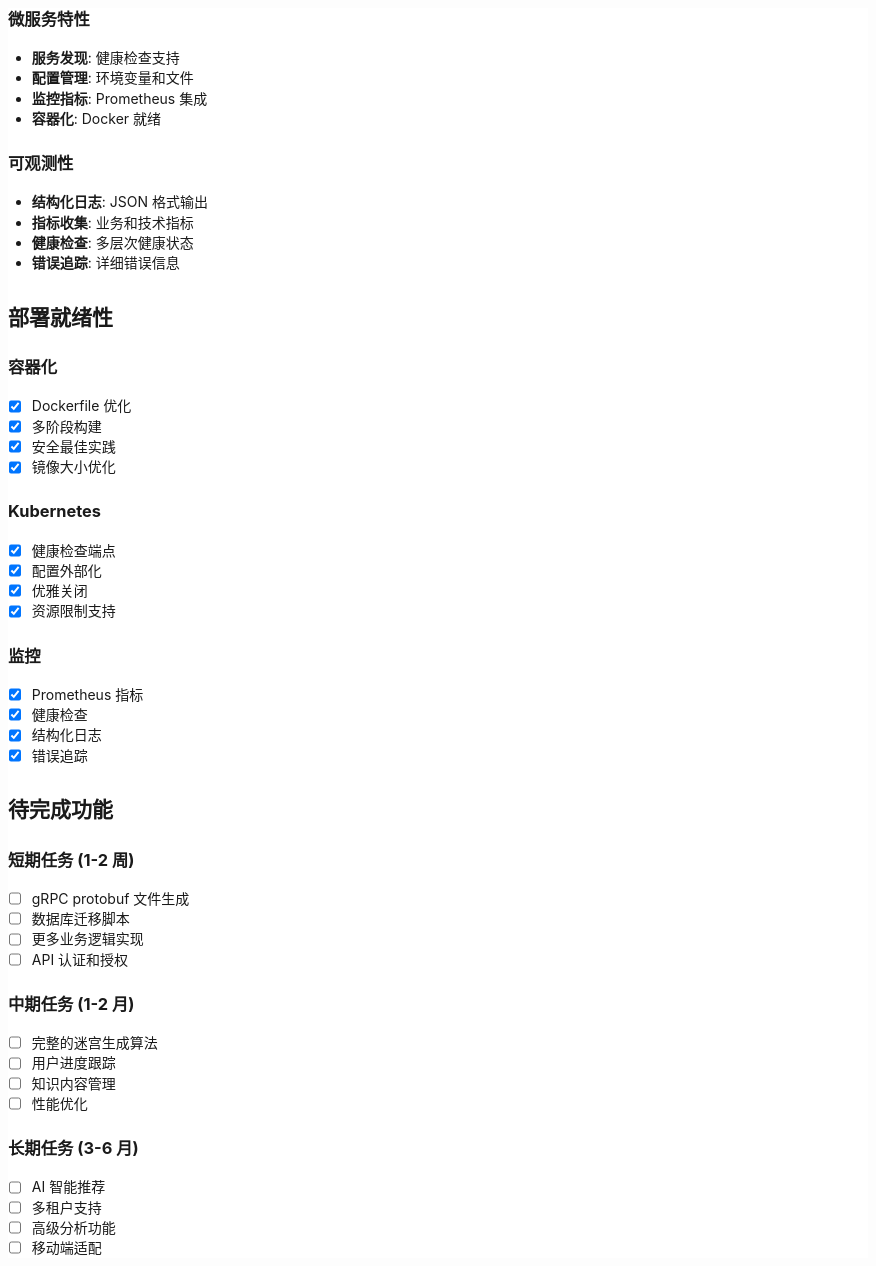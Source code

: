 ### 微服务特性
- **服务发现**: 健康检查支持
- **配置管理**: 环境变量和文件
- **监控指标**: Prometheus 集成
- **容器化**: Docker 就绪

### 可观测性
- **结构化日志**: JSON 格式输出
- **指标收集**: 业务和技术指标
- **健康检查**: 多层次健康状态
- **错误追踪**: 详细错误信息

## 部署就绪性

### 容器化
- [x] Dockerfile 优化
- [x] 多阶段构建
- [x] 安全最佳实践
- [x] 镜像大小优化

### Kubernetes
- [x] 健康检查端点
- [x] 配置外部化
- [x] 优雅关闭
- [x] 资源限制支持

### 监控
- [x] Prometheus 指标
- [x] 健康检查
- [x] 结构化日志
- [x] 错误追踪

## 待完成功能

### 短期任务 (1-2 周)
- [ ] gRPC protobuf 文件生成
- [ ] 数据库迁移脚本
- [ ] 更多业务逻辑实现
- [ ] API 认证和授权

### 中期任务 (1-2 月)
- [ ] 完整的迷宫生成算法
- [ ] 用户进度跟踪
- [ ] 知识内容管理
- [ ] 性能优化

### 长期任务 (3-6 月)
- [ ] AI 智能推荐
- [ ] 多租户支持
- [ ] 高级分析功能
- [ ] 移动端适配
